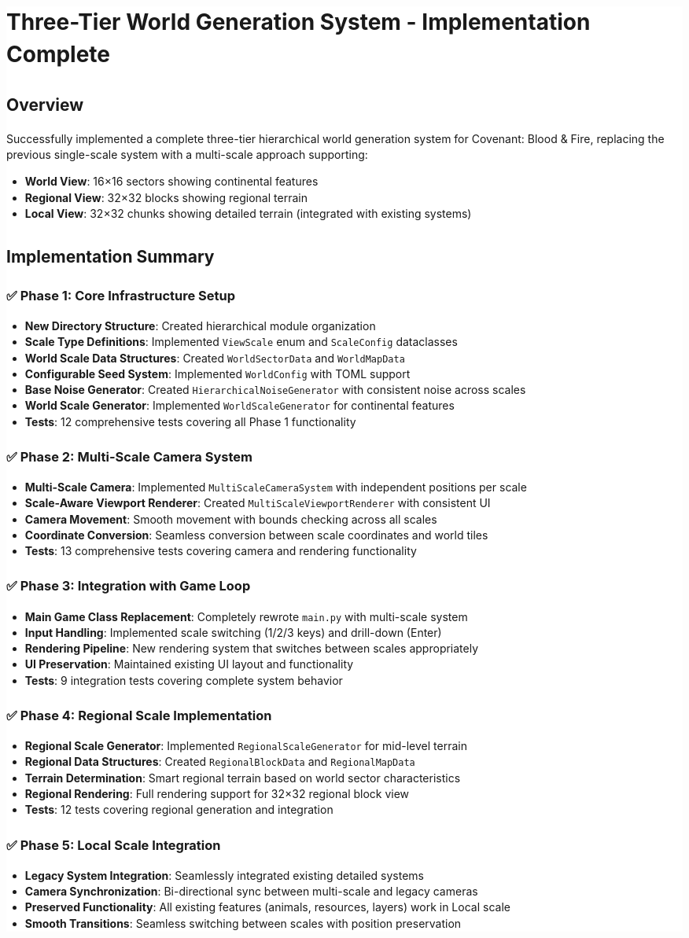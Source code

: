 # Three-Tier World Generation System - Implementation Complete

## Overview

Successfully implemented a complete three-tier hierarchical world generation system for Covenant: Blood & Fire, replacing the previous single-scale system with a multi-scale approach supporting:

- **World View**: 16×16 sectors showing continental features
- **Regional View**: 32×32 blocks showing regional terrain 
- **Local View**: 32×32 chunks showing detailed terrain (integrated with existing systems)

## Implementation Summary

### ✅ Phase 1: Core Infrastructure Setup
- **New Directory Structure**: Created hierarchical module organization
- **Scale Type Definitions**: Implemented `ViewScale` enum and `ScaleConfig` dataclasses
- **World Scale Data Structures**: Created `WorldSectorData` and `WorldMapData`
- **Configurable Seed System**: Implemented `WorldConfig` with TOML support
- **Base Noise Generator**: Created `HierarchicalNoiseGenerator` with consistent noise across scales
- **World Scale Generator**: Implemented `WorldScaleGenerator` for continental features
- **Tests**: 12 comprehensive tests covering all Phase 1 functionality

### ✅ Phase 2: Multi-Scale Camera System
- **Multi-Scale Camera**: Implemented `MultiScaleCameraSystem` with independent positions per scale
- **Scale-Aware Viewport Renderer**: Created `MultiScaleViewportRenderer` with consistent UI
- **Camera Movement**: Smooth movement with bounds checking across all scales
- **Coordinate Conversion**: Seamless conversion between scale coordinates and world tiles
- **Tests**: 13 comprehensive tests covering camera and rendering functionality

### ✅ Phase 3: Integration with Game Loop
- **Main Game Class Replacement**: Completely rewrote `main.py` with multi-scale system
- **Input Handling**: Implemented scale switching (1/2/3 keys) and drill-down (Enter)
- **Rendering Pipeline**: New rendering system that switches between scales appropriately
- **UI Preservation**: Maintained existing UI layout and functionality
- **Tests**: 9 integration tests covering complete system behavior

### ✅ Phase 4: Regional Scale Implementation
- **Regional Scale Generator**: Implemented `RegionalScaleGenerator` for mid-level terrain
- **Regional Data Structures**: Created `RegionalBlockData` and `RegionalMapData`
- **Terrain Determination**: Smart regional terrain based on world sector characteristics
- **Regional Rendering**: Full rendering support for 32×32 regional block view
- **Tests**: 12 tests covering regional generation and integration

### ✅ Phase 5: Local Scale Integration
- **Legacy System Integration**: Seamlessly integrated existing detailed systems
- **Camera Synchronization**: Bi-directional sync between multi-scale and legacy cameras
- **Preserved Functionality**: All existing features (animals, resources, layers) work in Local scale
- **Smooth Transitions**: Seamless switching between scales with position preservation
